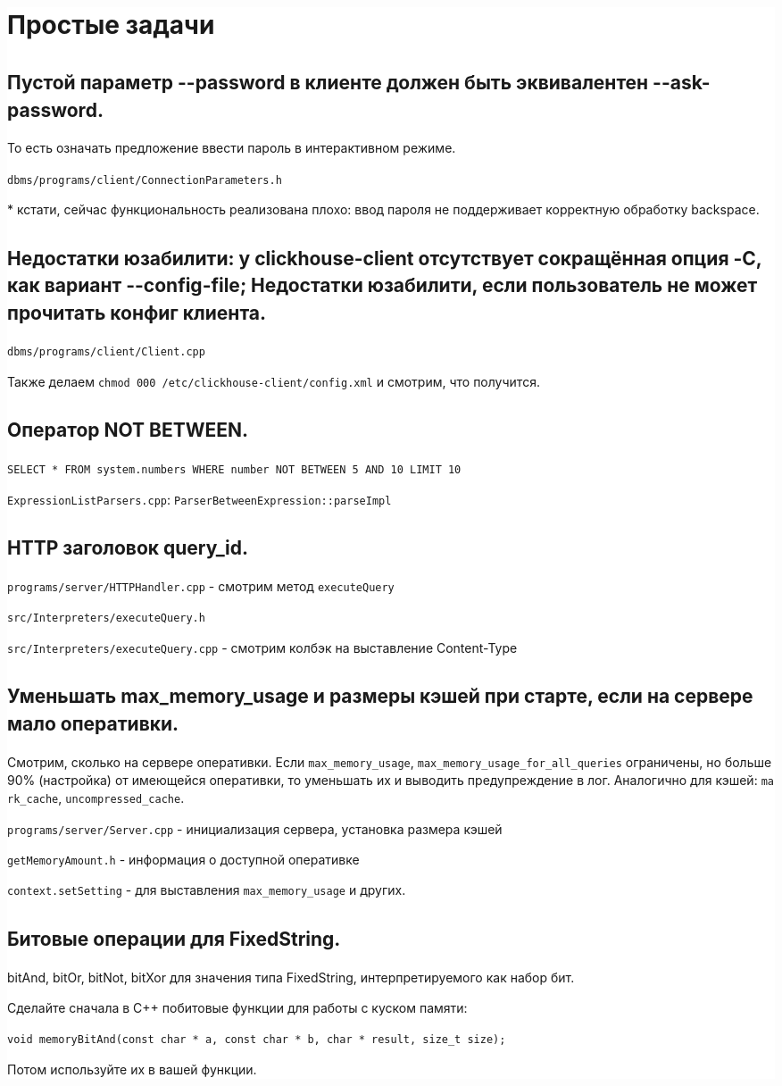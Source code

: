 # Простые задачи

## Пустой параметр --password в клиенте должен быть эквивалентен --ask-password.

То есть означать предложение ввести пароль в интерактивном режиме.

`dbms/programs/client/ConnectionParameters.h`

\* кстати, сейчас функциональность реализована плохо: ввод пароля не поддерживает корректную обработку backspace.

## Недостатки юзабилити: у clickhouse-client отсутствует сокращённая опция -C, как вариант --config-file; Недостатки юзабилити, если пользователь не может прочитать конфиг клиента.

`dbms/programs/client/Client.cpp`

Также делаем `chmod 000 /etc/clickhouse-client/config.xml` и смотрим, что получится.

## Оператор NOT BETWEEN.

`SELECT * FROM system.numbers WHERE number NOT BETWEEN 5 AND 10 LIMIT 10`

`ExpressionListParsers.cpp`: `ParserBetweenExpression::parseImpl`

## HTTP заголовок query_id.

`programs/server/HTTPHandler.cpp` - смотрим метод `executeQuery`

`src/Interpreters/executeQuery.h`

`src/Interpreters/executeQuery.cpp` - смотрим колбэк на выставление Content-Type

## Уменьшать max_memory_usage и размеры кэшей при старте, если на сервере мало оперативки.

Смотрим, сколько на сервере оперативки. Если `max_memory_usage`, `max_memory_usage_for_all_queries` ограничены, но больше 90% (настройка) от имеющейся оперативки, то уменьшать их и выводить предупреждение в лог. Аналогично для кэшей: `mark_cache`, `uncompressed_cache`.

`programs/server/Server.cpp` - инициализация сервера, установка размера кэшей

`getMemoryAmount.h` - информация о доступной оперативке

`context.setSetting` - для выставления `max_memory_usage` и других.

## Битовые операции для FixedString.

bitAnd, bitOr, bitNot, bitXor для значения типа FixedString, интерпретируемого как набор бит.

Сделайте сначала в C++ побитовые функции для работы с куском памяти:
```
void memoryBitAnd(const char * a, const char * b, char * result, size_t size);
```
Потом используйте их в вашей функции.
